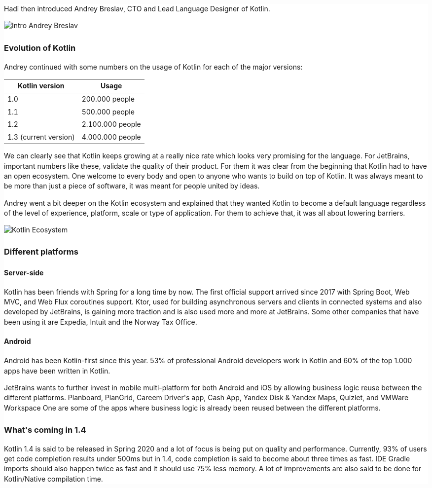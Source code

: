 Hadi then introduced Andrey Breslav, CTO and Lead Language Designer of Kotlin.

<img class="image fit" src="{{ '/img/kotlinconf-2019/keynote-1-intro-andrey-breslav.jpg' | prepend: site.baseurl }}" alt="Intro Andrey Breslav" />

### Evolution of Kotlin
Andrey continued with some numbers on the usage of Kotlin for each of the major versions:

Kotlin version | Usage
---------------|-------
1.0 | 200.000 people
1.1 | 500.000 people
1.2 | 2.100.000 people
1.3 (current version) | 4.000.000 people

We can clearly see that Kotlin keeps growing at a really nice rate which looks very promising for the language.
For JetBrains, important numbers like these, validate the quality of their product.
For them it was clear from the beginning that Kotlin had to have an open ecosystem.
One welcome to every body and open to anyone who wants to build on top of Kotlin.
It was always meant to be more than just a piece of software, it was meant for people united by ideas.

Andrey went a bit deeper on the Kotlin ecosystem and explained that they wanted Kotlin to become a default language regardless of the level of experience, platform, scale or type of application.
For them to achieve that, it was all about lowering barriers.

<img class="image fit" src="{{ '/img/kotlinconf-2019/keynote-2-kotlin-ecosystem.jpg' | prepend: site.baseurl }}" alt="Kotlin Ecosystem" />

### Different platforms
#### Server-side
Kotlin has been friends with Spring for a long time by now.
The first official support arrived since 2017 with Spring Boot, Web MVC, and Web Flux coroutines support.
Ktor, used for building asynchronous servers and clients in connected systems and also developed by JetBrains, is gaining more traction and is also used more and more at JetBrains.
Some other companies that have been using it are Expedia, Intuit and the Norway Tax Office.

#### Android
Android has been Kotlin-first since this year.
53% of professional Android developers work in Kotlin and 60% of the top 1.000 apps have been written in Kotlin.

JetBrains wants to further invest in mobile multi-platform for both Android and iOS by allowing business logic reuse between the different platforms.
Planboard, PlanGrid, Careem Driver's app, Cash App, Yandex Disk & Yandex Maps, Quizlet, and VMWare Workspace One are some of the apps where business logic is already been reused between the different platforms.

### What's coming in 1.4
Kotlin 1.4 is said to be released in Spring 2020 and a lot of focus is being put on quality and performance.
Currently, 93% of users get code completion results under 500ms but in 1.4, code completion is said to become about three times as fast.
IDE Gradle imports should also happen twice as fast and it should use 75% less memory.
A lot of improvements are also said to be done for Kotlin/Native compilation time.
